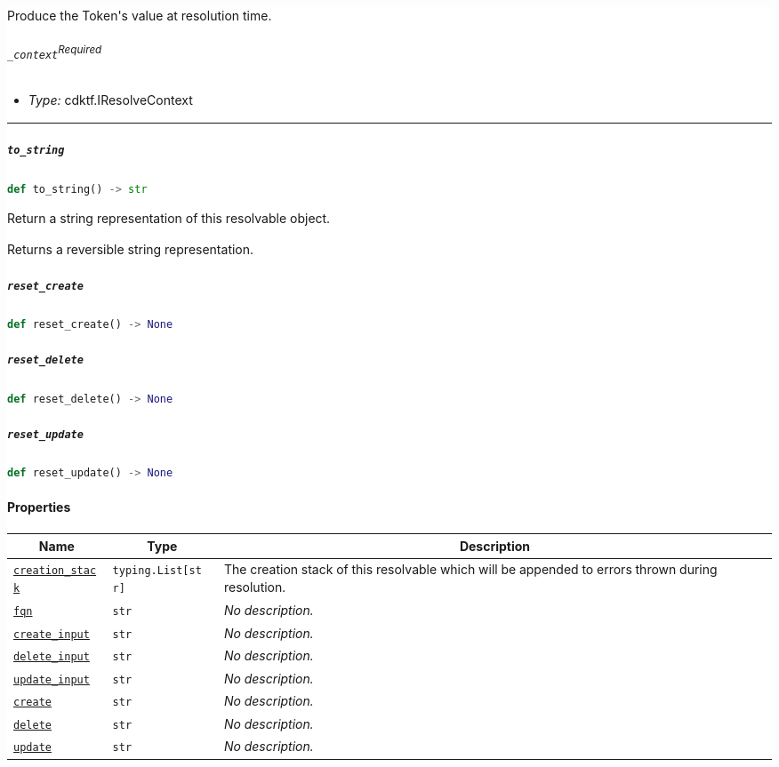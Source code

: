 Produce the Token's value at resolution time.

###### `_context`<sup>Required</sup> <a name="_context" id="rhizo-co-terraform-provider-oci.dataSafeSensitiveDataModelsApplyDiscoveryJobResults.DataSafeSensitiveDataModelsApplyDiscoveryJobResultsTimeoutsOutputReference.resolve.parameter._context"></a>

- *Type:* cdktf.IResolveContext

---

##### `to_string` <a name="to_string" id="rhizo-co-terraform-provider-oci.dataSafeSensitiveDataModelsApplyDiscoveryJobResults.DataSafeSensitiveDataModelsApplyDiscoveryJobResultsTimeoutsOutputReference.toString"></a>

```python
def to_string() -> str
```

Return a string representation of this resolvable object.

Returns a reversible string representation.

##### `reset_create` <a name="reset_create" id="rhizo-co-terraform-provider-oci.dataSafeSensitiveDataModelsApplyDiscoveryJobResults.DataSafeSensitiveDataModelsApplyDiscoveryJobResultsTimeoutsOutputReference.resetCreate"></a>

```python
def reset_create() -> None
```

##### `reset_delete` <a name="reset_delete" id="rhizo-co-terraform-provider-oci.dataSafeSensitiveDataModelsApplyDiscoveryJobResults.DataSafeSensitiveDataModelsApplyDiscoveryJobResultsTimeoutsOutputReference.resetDelete"></a>

```python
def reset_delete() -> None
```

##### `reset_update` <a name="reset_update" id="rhizo-co-terraform-provider-oci.dataSafeSensitiveDataModelsApplyDiscoveryJobResults.DataSafeSensitiveDataModelsApplyDiscoveryJobResultsTimeoutsOutputReference.resetUpdate"></a>

```python
def reset_update() -> None
```


#### Properties <a name="Properties" id="Properties"></a>

| **Name** | **Type** | **Description** |
| --- | --- | --- |
| <code><a href="#rhizo-co-terraform-provider-oci.dataSafeSensitiveDataModelsApplyDiscoveryJobResults.DataSafeSensitiveDataModelsApplyDiscoveryJobResultsTimeoutsOutputReference.property.creationStack">creation_stack</a></code> | <code>typing.List[str]</code> | The creation stack of this resolvable which will be appended to errors thrown during resolution. |
| <code><a href="#rhizo-co-terraform-provider-oci.dataSafeSensitiveDataModelsApplyDiscoveryJobResults.DataSafeSensitiveDataModelsApplyDiscoveryJobResultsTimeoutsOutputReference.property.fqn">fqn</a></code> | <code>str</code> | *No description.* |
| <code><a href="#rhizo-co-terraform-provider-oci.dataSafeSensitiveDataModelsApplyDiscoveryJobResults.DataSafeSensitiveDataModelsApplyDiscoveryJobResultsTimeoutsOutputReference.property.createInput">create_input</a></code> | <code>str</code> | *No description.* |
| <code><a href="#rhizo-co-terraform-provider-oci.dataSafeSensitiveDataModelsApplyDiscoveryJobResults.DataSafeSensitiveDataModelsApplyDiscoveryJobResultsTimeoutsOutputReference.property.deleteInput">delete_input</a></code> | <code>str</code> | *No description.* |
| <code><a href="#rhizo-co-terraform-provider-oci.dataSafeSensitiveDataModelsApplyDiscoveryJobResults.DataSafeSensitiveDataModelsApplyDiscoveryJobResultsTimeoutsOutputReference.property.updateInput">update_input</a></code> | <code>str</code> | *No description.* |
| <code><a href="#rhizo-co-terraform-provider-oci.dataSafeSensitiveDataModelsApplyDiscoveryJobResults.DataSafeSensitiveDataModelsApplyDiscoveryJobResultsTimeoutsOutputReference.property.create">create</a></code> | <code>str</code> | *No description.* |
| <code><a href="#rhizo-co-terraform-provider-oci.dataSafeSensitiveDataModelsApplyDiscoveryJobResults.DataSafeSensitiveDataModelsApplyDiscoveryJobResultsTimeoutsOutputReference.property.delete">delete</a></code> | <code>str</code> | *No description.* |
| <code><a href="#rhizo-co-terraform-provider-oci.dataSafeSensitiveDataModelsApplyDiscoveryJobResults.DataSafeSensitiveDataModelsApplyDiscoveryJobResultsTimeoutsOutputReference.property.update">update</a></code> | <code>str</code> | *No description.* |